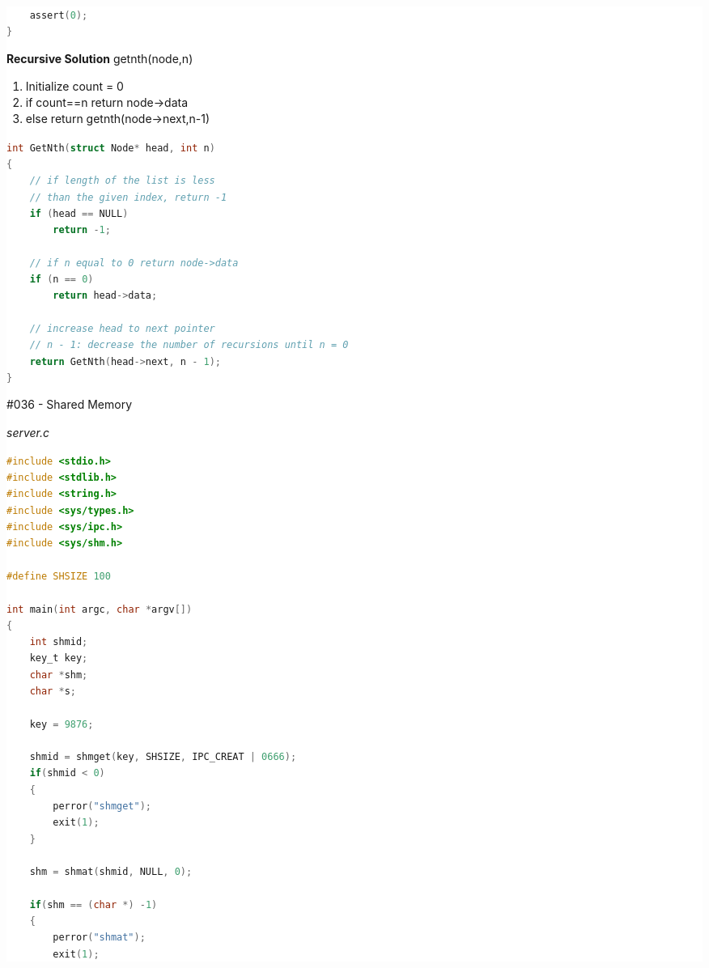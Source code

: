 ```c
    assert(0);
}
```

**Recursive Solution**
getnth(node,n)
1. Initialize count = 0
2. if count==n
     return node->data
3. else
    return getnth(node->next,n-1)

```c
int GetNth(struct Node* head, int n)
{
    // if length of the list is less
    // than the given index, return -1
    if (head == NULL)
        return -1;
 
    // if n equal to 0 return node->data
    if (n == 0)
        return head->data;
 
    // increase head to next pointer
    // n - 1: decrease the number of recursions until n = 0
    return GetNth(head->next, n - 1);
}
```


#036 - Shared Memory

*server.c*
```c
#include <stdio.h>
#include <stdlib.h>
#include <string.h>
#include <sys/types.h>
#include <sys/ipc.h>
#include <sys/shm.h>

#define SHSIZE 100

int main(int argc, char *argv[]) 
{
    int shmid;
    key_t key;
    char *shm;
    char *s;

    key = 9876;

    shmid = shmget(key, SHSIZE, IPC_CREAT | 0666);
    if(shmid < 0)
    {
        perror("shmget");
        exit(1);
    }

    shm = shmat(shmid, NULL, 0);

    if(shm == (char *) -1)
    {
        perror("shmat");
        exit(1);
```